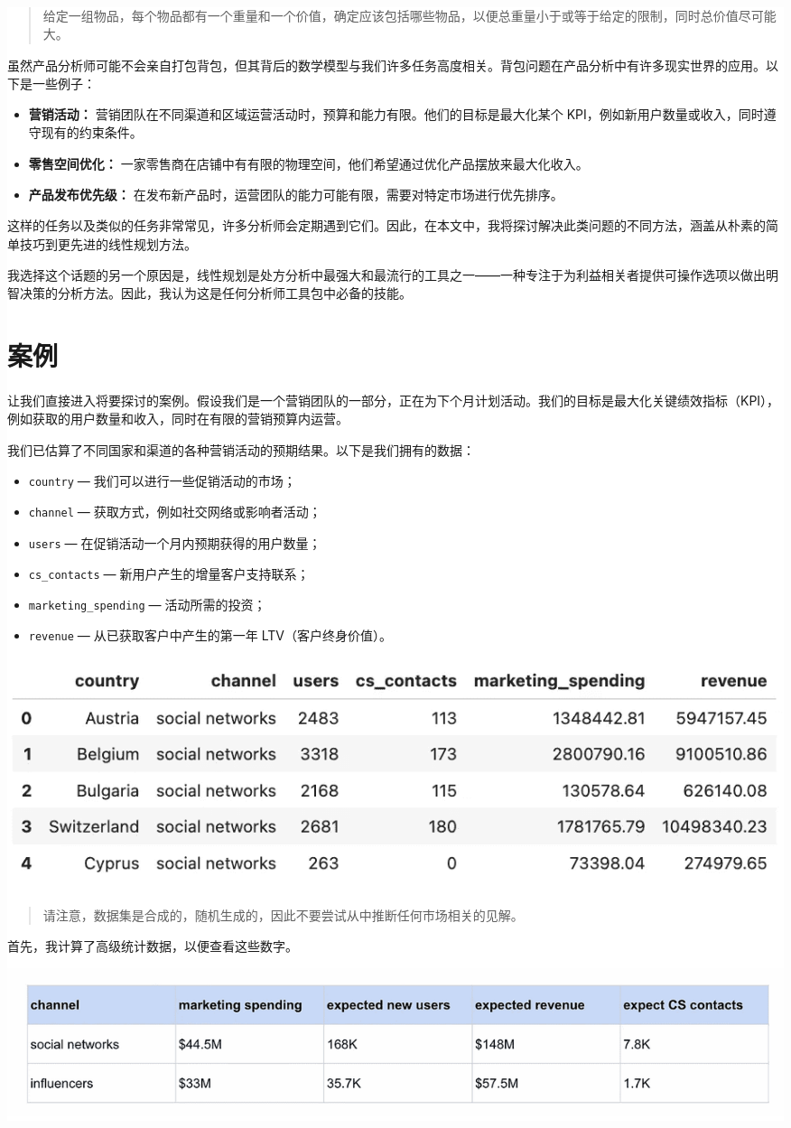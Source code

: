 > 给定一组物品，每个物品都有一个重量和一个价值，确定应该包括哪些物品，以便总重量小于或等于给定的限制，同时总价值尽可能大。

虽然产品分析师可能不会亲自打包背包，但其背后的数学模型与我们许多任务高度相关。背包问题在产品分析中有许多现实世界的应用。以下是一些例子：

+   **营销活动：** 营销团队在不同渠道和区域运营活动时，预算和能力有限。他们的目标是最大化某个 KPI，例如新用户数量或收入，同时遵守现有的约束条件。

+   **零售空间优化：** 一家零售商在店铺中有有限的物理空间，他们希望通过优化产品摆放来最大化收入。

+   **产品发布优先级：** 在发布新产品时，运营团队的能力可能有限，需要对特定市场进行优先排序。

这样的任务以及类似的任务非常常见，许多分析师会定期遇到它们。因此，在本文中，我将探讨解决此类问题的不同方法，涵盖从朴素的简单技巧到更先进的线性规划方法。

我选择这个话题的另一个原因是，线性规划是处方分析中最强大和最流行的工具之一——一种专注于为利益相关者提供可操作选项以做出明智决策的分析方法。因此，我认为这是任何分析师工具包中必备的技能。

# 案例

让我们直接进入将要探讨的案例。假设我们是一个营销团队的一部分，正在为下个月计划活动。我们的目标是最大化关键绩效指标（KPI），例如获取的用户数量和收入，同时在有限的营销预算内运营。

我们已估算了不同国家和渠道的各种营销活动的预期结果。以下是我们拥有的数据：

+   `country` — 我们可以进行一些促销活动的市场；

+   `channel` — 获取方式，例如社交网络或影响者活动；

+   `users` — 在促销活动一个月内预期获得的用户数量；

+   `cs_contacts` — 新用户产生的增量客户支持联系；

+   `marketing_spending` — 活动所需的投资；

+   `revenue` — 从已获取客户中产生的第一年 LTV（客户终身价值）。

![](img/b047bf0905f1fde49ac919e1fbc9ce87.png)

> 请注意，数据集是合成的，随机生成的，因此不要尝试从中推断任何市场相关的见解。

首先，我计算了高级统计数据，以便查看这些数字。

![](img/eb3aa6704cff645dd793a2c778ce7d88.png)
